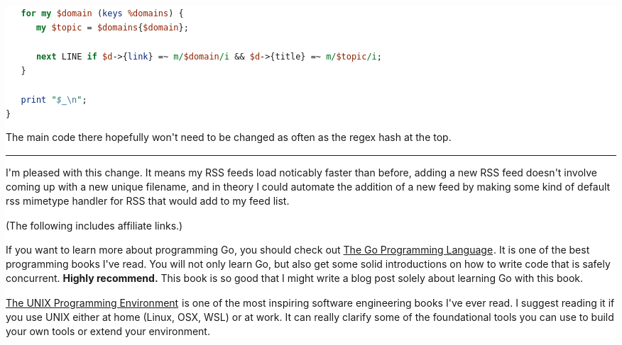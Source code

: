 ```perl
   for my $domain (keys %domains) {
      my $topic = $domains{$domain};

      next LINE if $d->{link} =~ m/$domain/i && $d->{title} =~ m/$topic/i;
   }

   print "$_\n";
}
```

The main code there hopefully won't need to be changed as often as the regex
hash at the top.

---

I'm pleased with this change.  It means my RSS feeds load noticably faster
than before, adding a new RSS feed doesn't involve coming up with a new
unique filename, and in theory I could automate the addition of a new feed
by making some kind of default rss mimetype handler for RSS that would add
to my feed list.

(The following includes affiliate links.)

If you want to learn more
about programming Go, you should check out <a target="_blank"
href="https://www.amazon.com/gp/product/0134190440/ref=as_li_tl?ie=UTF8&camp=1789&creative=9325&creativeASIN=0134190440&linkCode=as2&tag=afoolishmanif-20&linkId=0ceebdc9e91a228f81975a9618abc040">The
Go Programming Language</a><img
src="//ir-na.amazon-adsystem.com/e/ir?t=afoolishmanif-20&l=am2&o=1&a=0134190440"
width="1" height="1" border="0" alt="" style="border:none !important;
margin:0px !important;" />.  It is one of the best programming books I've read.
You will not only learn Go, but also get some solid introductions on how to
write code that is safely concurrent.  **Highly recommend.**  This book is
so good that I might write a blog post solely about learning Go with this book.

<a target="_blank" href="https://www.amazon.com/gp/product/013937681X/ref=as_li_tl?ie=UTF8&camp=1789&creative=9325&creativeASIN=013937681X&linkCode=as2&tag=afoolishmanif-20&linkId=01cde3ac7bf536c84bfff0cc1078bc56">The UNIX Programming Environment</a><img src="//ir-na.amazon-adsystem.com/e/ir?t=afoolishmanif-20&l=am2&o=1&a=013937681X" width="1" height="1" border="0" alt="" style="border:none !important; margin:0px !important;" />
is one of the most inspiring software engineering books I've ever read.  I
suggest reading it if you use UNIX either at home (Linux, OSX, WSL) or at work.
It can really clarify some of the foundational tools you can use to build your
own tools or extend your environment.
